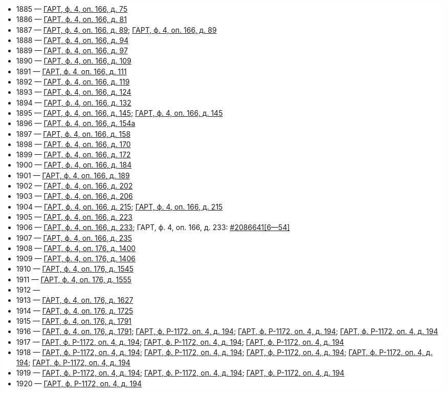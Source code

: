 - 1885 — [ГАРТ, ф. 4, оп. 166, д. 75](https://www.familysearch.org/ark:/61903/3:1:3QS7-L9ZM-G4C8)
- 1886 — [ГАРТ, ф. 4, оп. 166, д. 81](https://www.familysearch.org/ark:/61903/3:1:3QS7-L9Z9-ZQGQ)
- 1887 — [ГАРТ, ф. 4, оп. 166, д. 89](https://www.familysearch.org/ark:/61903/3:1:3QS7-99ZM-24R4); [ГАРТ, ф. 4, оп. 166, д. 89](https://www.familysearch.org/ark:/61903/3:1:3QS7-99ZM-TSQH)
- 1888 — [ГАРТ, ф. 4, оп. 166, д. 94](https://www.familysearch.org/ark:/61903/3:1:3QSQ-G9Z9-3R8)
- 1889 — [ГАРТ, ф. 4, оп. 166, д. 97](https://www.familysearch.org/ark:/61903/3:1:3QS7-L9Z9-QHKC)
- 1890 — [ГАРТ, ф. 4, оп. 166, д. 109](https://www.familysearch.org/ark:/61903/3:1:3QS7-L9ZM-T9PC)
- 1891 — [ГАРТ, ф. 4, оп. 166, д. 111](https://www.familysearch.org/ark:/61903/3:1:3QS7-L9ZM-RH5D)
- 1892 — [ГАРТ, ф. 4, оп. 166, д. 119](https://www.familysearch.org/ark:/61903/3:1:3QSQ-G9Z9-CV3N)
- 1893 — [ГАРТ, ф. 4, оп. 166, д. 124](https://www.familysearch.org/ark:/61903/3:1:3QS7-L9Z9-9D2R)
- 1894 — [ГАРТ, ф. 4, оп. 166, д. 132](https://www.familysearch.org/ark:/61903/3:1:3QS7-L9Z9-HZJ6)
- 1895 — [ГАРТ, ф. 4, оп. 166, д. 145](https://www.familysearch.org/ark:/61903/3:1:3QS7-89ZM-5DFM); [ГАРТ, ф. 4, оп. 166, д. 145](https://www.familysearch.org/ark:/61903/3:1:3QS7-99Z9-4CVY)
- 1896 — [ГАРТ, ф. 4, оп. 166, д. 154а](https://www.familysearch.org/ark:/61903/3:1:3QS7-89Z9-43N)
- 1897 — [ГАРТ, ф. 4, оп. 166, д. 158](https://www.familysearch.org/ark:/61903/3:1:3QS7-99Z9-SHWR)
- 1898 — [ГАРТ, ф. 4, оп. 166, д. 170](https://www.familysearch.org/ark:/61903/3:1:3QS7-L9ZM-P7NW)
- 1899 — [ГАРТ, ф. 4, оп. 166, д. 172](https://www.familysearch.org/ark:/61903/3:1:3QS7-99Z9-H7RJ)
- 1900 — [ГАРТ, ф. 4, оп. 166, д. 184](https://www.familysearch.org/ark:/61903/3:1:3QS7-L9ZM-LSC9)
- 1901 — [ГАРТ, ф. 4, оп. 166, д. 189](https://www.familysearch.org/ark:/61903/3:1:3QS7-99ZM-B9Y3)
- 1902 — [ГАРТ, ф. 4, оп. 166, д. 202](https://www.familysearch.org/ark:/61903/3:1:3QS7-99ZM-5FL8)
- 1903 — [ГАРТ, ф. 4, оп. 166, д. 206](https://www.familysearch.org/ark:/61903/3:1:3QS7-L9ZM-P41X)
- 1904 — [ГАРТ, ф. 4, оп. 166, д. 215](https://www.familysearch.org/ark:/61903/3:1:3QS7-89ZM-1X9K); [ГАРТ, ф. 4, оп. 166, д. 215](https://www.familysearch.org/ark:/61903/3:1:3QS7-89ZM-P3L1)
- 1905 — [ГАРТ, ф. 4, оп. 166, д. 223](https://www.familysearch.org/ark:/61903/3:1:3QS7-L9ZH-NSGL)
- 1906 — [ГАРТ, ф. 4, оп. 166, д. 233](https://www.familysearch.org/ark:/61903/3:1:3QSQ-G9Z9-H95Z); ГАРТ, ф. 4, оп. 166, д. 233: [#2086641[6—54]](https://www.familysearch.org/search/film/007437059?i=5)
- 1907 — [ГАРТ, ф. 4, оп. 166, д. 235](https://www.familysearch.org/ark:/61903/3:1:3QS7-99Z9-72RW)
- 1908 — [ГАРТ, ф. 4, оп. 176, д. 1400](https://www.familysearch.org/ark:/61903/3:1:3QS7-89ZS-47JQ)
- 1909 — [ГАРТ, ф. 4, оп. 176, д. 1406](https://www.familysearch.org/ark:/61903/3:1:3QS7-89Z9-DJWL)
- 1910 — [ГАРТ, ф. 4, оп. 176, д. 1545](https://www.familysearch.org/ark:/61903/3:1:3QSQ-G9ZS-49MH-J)
- 1911 — [ГАРТ, ф. 4, оп. 176, д. 1555](https://www.familysearch.org/ark:/61903/3:1:3QS7-L9ZS-C9MR-S)
- 1912 — 
- 1913 — [ГАРТ, ф. 4, оп. 176, д. 1627](https://www.familysearch.org/ark:/61903/3:1:3QS7-L9Z9-NHRB)
- 1914 — [ГАРТ, ф. 4, оп. 176, д. 1725](https://www.familysearch.org/ark:/61903/3:1:3QSQ-G9Z9-VFQ)
- 1915 — [ГАРТ, ф. 4, оп. 176, д. 1791](https://www.familysearch.org/ark:/61903/3:1:3QS7-89ZS-Z98H-J)
- 1916 — [ГАРТ, ф. 4, оп. 176, д. 1791](https://www.familysearch.org/ark:/61903/3:1:3QS7-L9ZS-Z9CC-4); [ГАРТ, ф. Р-1172, оп. 4, д. 194](https://www.familysearch.org/ark:/61903/3:1:3QS7-L9ZS-4Z4B); [ГАРТ, ф. Р-1172, оп. 4, д. 194](https://www.familysearch.org/ark:/61903/3:1:3QS7-L9ZS-4CBV); [ГАРТ, ф. Р-1172, оп. 4, д. 194](https://www.familysearch.org/ark:/61903/3:1:3QS7-99ZS-4CGH)
- 1917 — [ГАРТ, ф. Р-1172, оп. 4, д. 194](https://www.familysearch.org/ark:/61903/3:1:3QS7-L9ZS-4CKP); [ГАРТ, ф. Р-1172, оп. 4, д. 194](https://www.familysearch.org/ark:/61903/3:1:3QS7-L9ZS-4C4B); [ГАРТ, ф. Р-1172, оп. 4, д. 194](https://www.familysearch.org/ark:/61903/3:1:3QS7-89ZS-4XWS)
- 1918 — [ГАРТ, ф. Р-1172, оп. 4, д. 194](https://www.familysearch.org/ark:/61903/3:1:3QSQ-G9ZS-4CLK); [ГАРТ, ф. Р-1172, оп. 4, д. 194](https://www.familysearch.org/ark:/61903/3:1:3QS7-89ZS-4Z3T); [ГАРТ, ф. Р-1172, оп. 4, д. 194](https://www.familysearch.org/ark:/61903/3:1:3QS7-L9ZS-4XQ7); [ГАРТ, ф. Р-1172, оп. 4, д. 194](https://www.familysearch.org/ark:/61903/3:1:3QS7-L9ZS-4C26); [ГАРТ, ф. Р-1172, оп. 4, д. 194](https://www.familysearch.org/ark:/61903/3:1:3QSQ-G9ZS-4X6J)
- 1919 — [ГАРТ, ф. Р-1172, оп. 4, д. 194](https://www.familysearch.org/ark:/61903/3:1:3QSQ-G9ZS-4Z4Z); [ГАРТ, ф. Р-1172, оп. 4, д. 194](https://www.familysearch.org/ark:/61903/3:1:3QS7-99ZS-4C5M); [ГАРТ, ф. Р-1172, оп. 4, д. 194](https://www.familysearch.org/ark:/61903/3:1:3QS7-99ZS-4CJK)
- 1920 — [ГАРТ, ф. Р-1172, оп. 4, д. 194](https://www.familysearch.org/ark:/61903/3:1:3QS7-L9ZS-465X)
